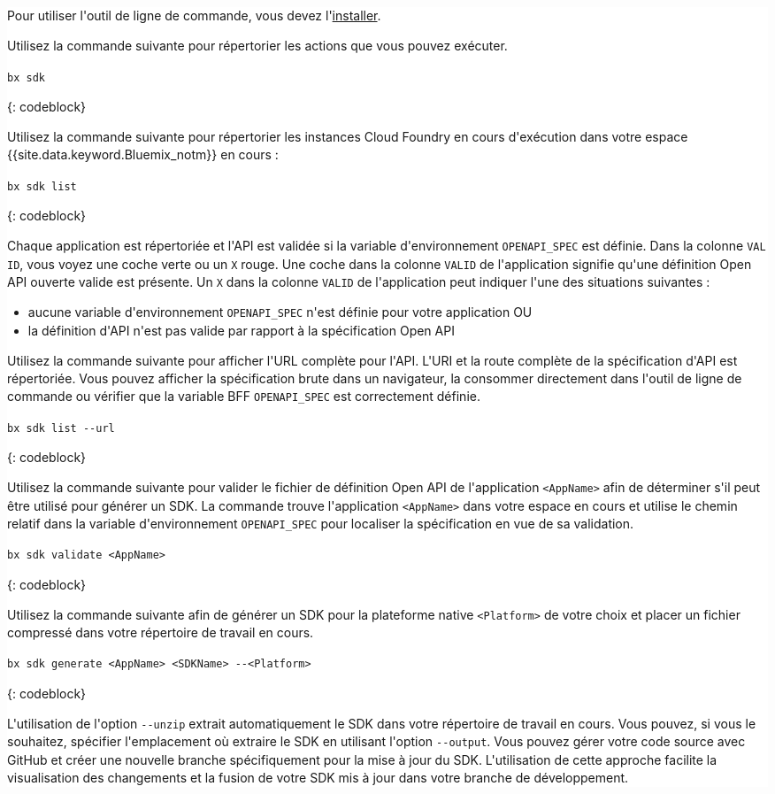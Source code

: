 Pour utiliser l'outil de ligne de commande, vous devez l'[installer](sdk_cli.html#installation).

Utilisez la commande suivante pour répertorier les actions que vous pouvez exécuter.

```
bx sdk
```
{: codeblock}

Utilisez la commande suivante pour répertorier les instances Cloud Foundry en cours d'exécution dans votre espace {{site.data.keyword.Bluemix_notm}} en cours :

```
bx sdk list
```
{: codeblock}

Chaque application est répertoriée et l'API est validée si la variable d'environnement `OPENAPI_SPEC` est définie. Dans la colonne `VALID`, vous voyez une coche verte ou un `X` rouge. Une coche dans la colonne `VALID` de l'application signifie qu'une définition Open API ouverte valide est présente. Un `X` dans la colonne `VALID` de l'application peut indiquer l'une des situations suivantes :

* aucune variable d'environnement `OPENAPI_SPEC` n'est définie pour votre application OU
* la définition d'API n'est pas valide par rapport à la spécification Open API

Utilisez la commande suivante pour afficher l'URL complète pour l'API. L'URI et la route complète de la spécification d'API est répertoriée. Vous pouvez afficher la spécification brute dans un navigateur, la consommer directement dans l'outil de ligne de commande ou vérifier que la variable BFF `OPENAPI_SPEC` est correctement définie.

```
bx sdk list --url
```
{: codeblock}

Utilisez la commande suivante pour valider le fichier de définition Open API de l'application `<AppName>` afin de déterminer s'il peut être utilisé pour générer un SDK. La commande trouve l'application `<AppName>` dans votre espace en cours et utilise le chemin relatif dans la variable d'environnement `OPENAPI_SPEC` pour localiser la spécification en vue de sa validation. 

```
bx sdk validate <AppName>
```
{: codeblock}

Utilisez la commande suivante afin de générer un SDK pour la plateforme native `<Platform>` de votre choix et placer un fichier compressé dans votre répertoire de travail en cours. 

```
bx sdk generate <AppName> <SDKName> --<Platform>
```
{: codeblock}

L'utilisation de l'option `--unzip` extrait automatiquement le SDK dans votre répertoire de travail en cours. Vous pouvez, si vous le souhaitez, spécifier l'emplacement où extraire le SDK en utilisant l'option `--output`. Vous pouvez gérer votre code source avec GitHub et créer une nouvelle branche spécifiquement pour la mise à jour du SDK. L'utilisation de cette approche facilite la visualisation des changements et la fusion de votre SDK mis à jour dans votre branche de développement.
